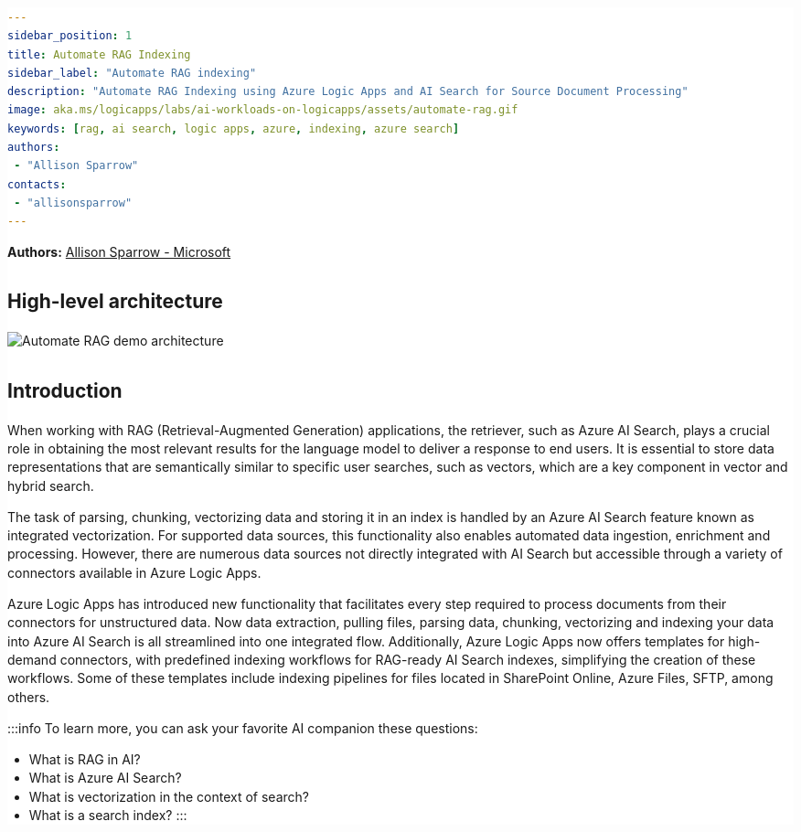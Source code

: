 ```yaml
---
sidebar_position: 1
title: Automate RAG Indexing
sidebar_label: "Automate RAG indexing"
description: "Automate RAG Indexing using Azure Logic Apps and AI Search for Source Document Processing"
image: aka.ms/logicapps/labs/ai-workloads-on-logicapps/assets/automate-rag.gif
keywords: [rag, ai search, logic apps, azure, indexing, azure search]
authors:
 - "Allison Sparrow"
contacts:
 - "allisonsparrow"
---
```


 **Authors:**
[Allison Sparrow - Microsoft](https://techcommunity.microsoft.com/users/allisonsparrow/1563629)

## High-level architecture

![Automate RAG demo architecture](./assets/automate-rag.gif)

## Introduction

When working with RAG (Retrieval-Augmented Generation) applications, the retriever, such as Azure AI Search, plays a crucial role in obtaining the most relevant results for the language model to deliver a response to end users. It is essential to store data representations that are semantically similar to specific user searches, such as vectors, which are a key component in vector and hybrid search.

The task of parsing, chunking, vectorizing data and storing it in an index is handled by an Azure AI Search feature known as integrated vectorization. For supported data sources, this functionality also enables automated data ingestion, enrichment and processing. However, there are numerous data sources not directly integrated with AI Search but accessible through a variety of connectors available in Azure Logic Apps.

Azure Logic Apps has introduced new functionality that facilitates every step required to process documents from their connectors for unstructured data. Now data extraction, pulling files, parsing data, chunking, vectorizing and indexing your data into Azure AI Search is all streamlined into one integrated flow. Additionally, Azure Logic Apps now offers templates for high-demand connectors, with predefined indexing workflows for RAG-ready AI Search indexes, simplifying the creation of these workflows. Some of these templates include indexing pipelines for files located in SharePoint Online, Azure Files, SFTP, among others.

:::info
To learn more, you can ask your favorite AI companion these questions:
- What is RAG in AI?
- What is Azure AI Search?
- What is vectorization in the context of search?
- What is a search index?
:::
